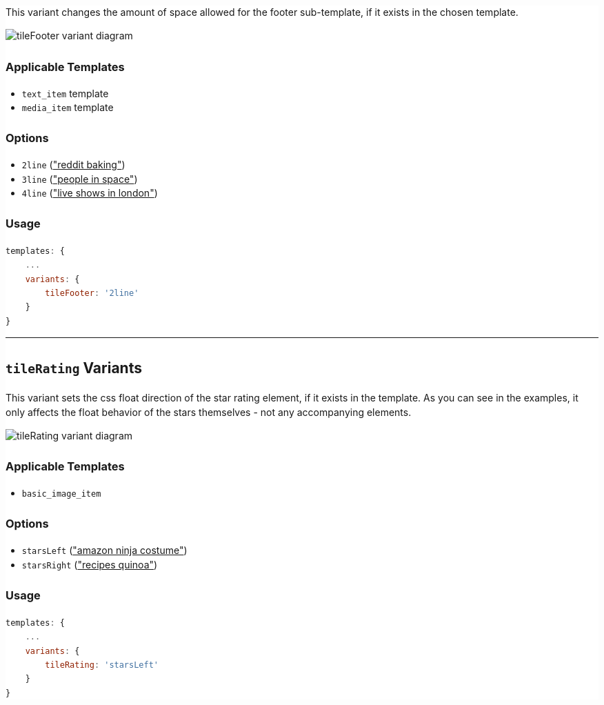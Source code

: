 This variant changes the amount of space allowed for the footer sub-template, if it exists in the chosen template.

![tileFooter variant diagram](https://talsraviv.gitbooks.io/duckduckhackdocs/content/duckduckhack/assets/variant_diagrams/tilefooter_variant.png)

### Applicable Templates

- `text_item` template
- `media_item` template

### Options

- `2line` (["reddit baking"](https://duckduckgo.com/?q=reddit+baking&ia=social))
- `3line` (["people in space"](https://duckduckgo.com/?q=people+in+space&ia=answer))
- `4line` (["live shows in london"](https://duckduckgo.com/?q=live+shows+in+london&ia=concerts))

### Usage

```javascript
templates: {
    ...
    variants: {
        tileFooter: '2line'
    }
}
```

------

## `tileRating` Variants

This variant sets the css float direction of the star rating element, if it exists in the template. As you can see in the examples, it only affects the float behavior of the stars themselves - not any accompanying elements.

![tileRating variant diagram](https://talsraviv.gitbooks.io/duckduckhackdocs/content/duckduckhack/assets/variant_diagrams/tilerating_variant.png)

### Applicable Templates

- `basic_image_item`

### Options

- `starsLeft` (["amazon ninja costume"](https://duckduckgo.com/?q=amazon+ninja+costume&ia=products))
- `starsRight` (["recipes quinoa"](https://duckduckgo.com/?q=recipes+quinoa&ia=recipes))

### Usage

```javascript
templates: {
    ...
    variants: {
        tileRating: 'starsLeft'
    }
}
```
